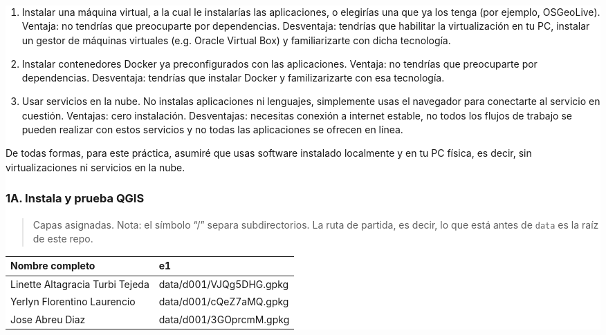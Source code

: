 1.  Instalar una máquina virtual, a la cual le instalarías las
    aplicaciones, o elegirías una que ya los tenga (por ejemplo,
    OSGeoLive). Ventaja: no tendrías que preocuparte por dependencias.
    Desventaja: tendrías que habilitar la virtualización en tu PC,
    instalar un gestor de máquinas virtuales (e.g. Oracle Virtual Box) y
    familiarizarte con dicha tecnología.

2.  Instalar contenedores Docker ya preconfigurados con las
    aplicaciones. Ventaja: no tendrías que preocuparte por dependencias.
    Desventaja: tendrías que instalar Docker y familizarizarte con esa
    tecnología.

3.  Usar servicios en la nube. No instalas aplicaciones ni lenguajes,
    simplemente usas el navegador para conectarte al servicio en
    cuestión. Ventajas: cero instalación. Desventajas: necesitas
    conexión a internet estable, no todos los flujos de trabajo se
    pueden realizar con estos servicios y no todas las aplicaciones se
    ofrecen en línea.

De todas formas, para este práctica, asumiré que usas software instalado
localmente y en tu PC física, es decir, sin virtualizaciones ni
servicios en la nube.

### 1A. Instala y prueba QGIS

> Capas asignadas. Nota: el símbolo “/” separa subdirectorios. La ruta
> de partida, es decir, lo que está antes de `data` es la raíz de este
> repo.

<table>
<thead>
<tr>
<th style="text-align:left;">
Nombre completo
</th>
<th style="text-align:left;">
e1
</th>
</tr>
</thead>
<tbody>
<tr>
<td style="text-align:left;">
Linette Altagracia Turbi Tejeda
</td>
<td style="text-align:left;">
data/d001/VJQg5DHG.gpkg
</td>
</tr>
<tr>
<td style="text-align:left;">
Yerlyn Florentino Laurencio
</td>
<td style="text-align:left;">
data/d001/cQeZ7aMQ.gpkg
</td>
</tr>
<tr>
<td style="text-align:left;">
Jose Abreu Diaz
</td>
<td style="text-align:left;">
data/d001/3GOprcmM.gpkg
</td>
</tr>
<tr>